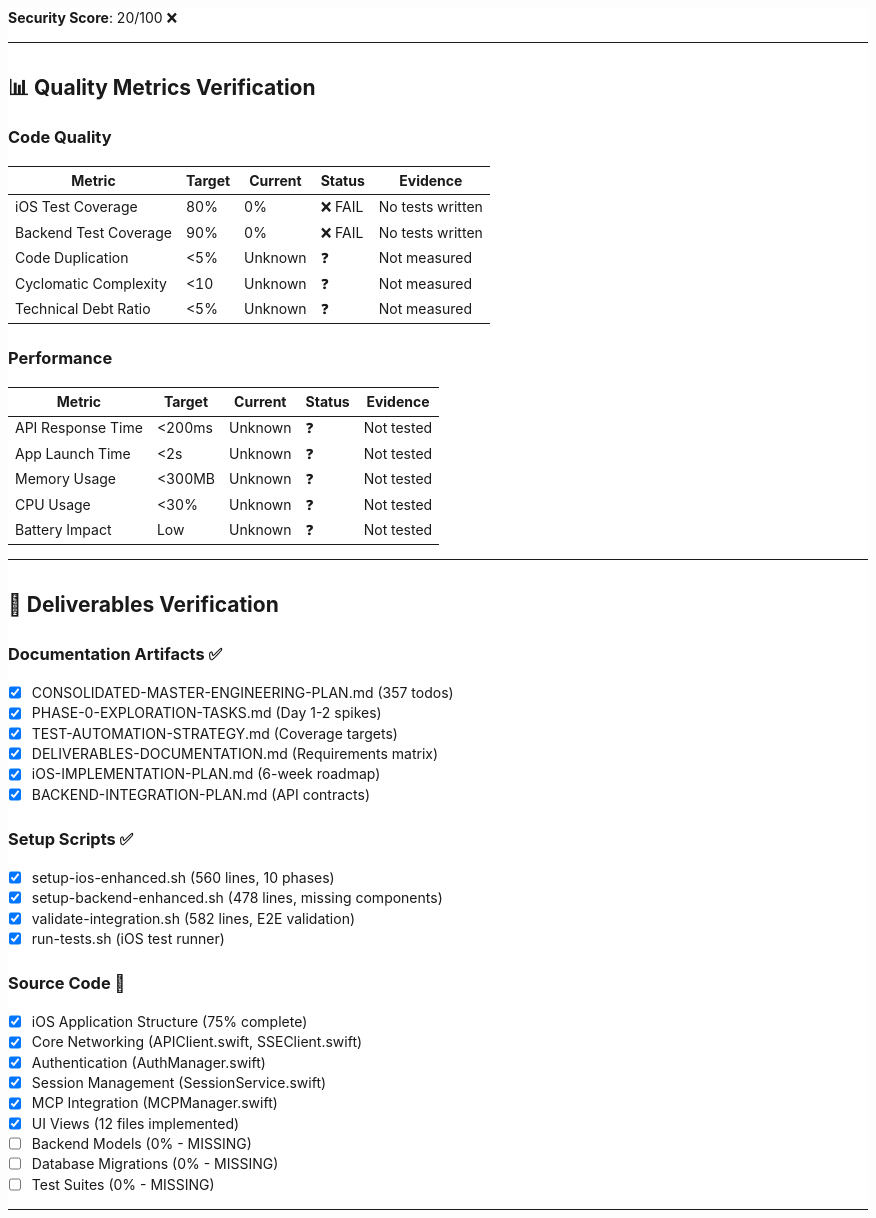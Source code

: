 **Security Score**: 20/100 ❌

---

## 📊 Quality Metrics Verification

### Code Quality
| Metric | Target | Current | Status | Evidence |
|--------|--------|---------|--------|----------|
| iOS Test Coverage | 80% | 0% | ❌ FAIL | No tests written |
| Backend Test Coverage | 90% | 0% | ❌ FAIL | No tests written |
| Code Duplication | <5% | Unknown | ❓ | Not measured |
| Cyclomatic Complexity | <10 | Unknown | ❓ | Not measured |
| Technical Debt Ratio | <5% | Unknown | ❓ | Not measured |

### Performance
| Metric | Target | Current | Status | Evidence |
|--------|--------|---------|--------|----------|
| API Response Time | <200ms | Unknown | ❓ | Not tested |
| App Launch Time | <2s | Unknown | ❓ | Not tested |
| Memory Usage | <300MB | Unknown | ❓ | Not tested |
| CPU Usage | <30% | Unknown | ❓ | Not tested |
| Battery Impact | Low | Unknown | ❓ | Not tested |

---

## 📝 Deliverables Verification

### Documentation Artifacts ✅
- [x] CONSOLIDATED-MASTER-ENGINEERING-PLAN.md (357 todos)
- [x] PHASE-0-EXPLORATION-TASKS.md (Day 1-2 spikes)
- [x] TEST-AUTOMATION-STRATEGY.md (Coverage targets)
- [x] DELIVERABLES-DOCUMENTATION.md (Requirements matrix)
- [x] iOS-IMPLEMENTATION-PLAN.md (6-week roadmap)
- [x] BACKEND-INTEGRATION-PLAN.md (API contracts)

### Setup Scripts ✅
- [x] setup-ios-enhanced.sh (560 lines, 10 phases)
- [x] setup-backend-enhanced.sh (478 lines, missing components)
- [x] validate-integration.sh (582 lines, E2E validation)
- [x] run-tests.sh (iOS test runner)

### Source Code 🔄
- [x] iOS Application Structure (75% complete)
- [x] Core Networking (APIClient.swift, SSEClient.swift)
- [x] Authentication (AuthManager.swift)
- [x] Session Management (SessionService.swift)
- [x] MCP Integration (MCPManager.swift)
- [x] UI Views (12 files implemented)
- [ ] Backend Models (0% - MISSING)
- [ ] Database Migrations (0% - MISSING)
- [ ] Test Suites (0% - MISSING)

---